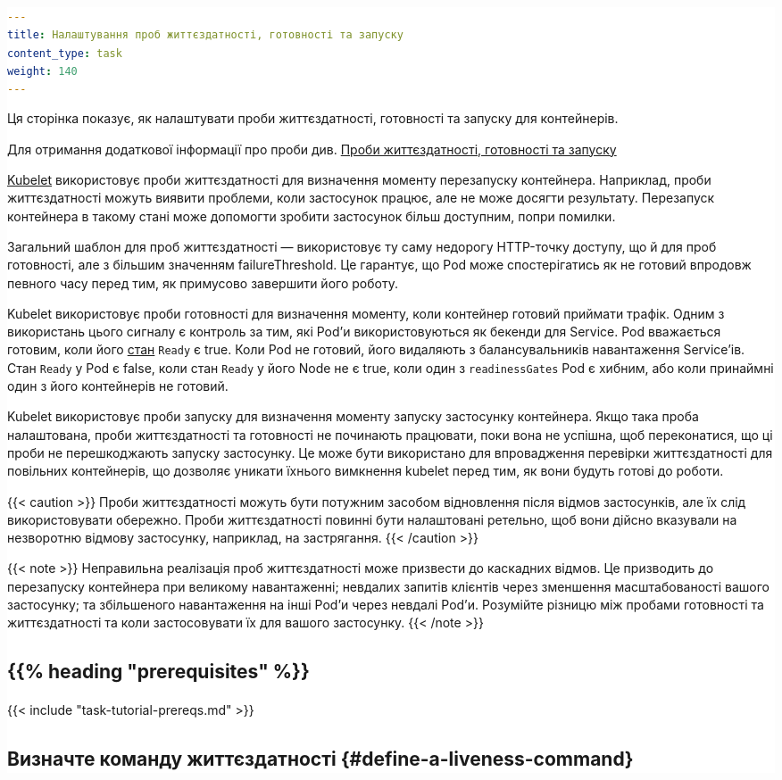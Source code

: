 ```yaml
---
title: Налаштування проб життєздатності, готовності та запуску
content_type: task
weight: 140
---
```




Ця сторінка показує, як налаштувати проби життєздатності, готовності та запуску для контейнерів.

Для отримання додаткової інформації про проби див. [Проби життєздатності, готовності та запуску](/docs/concepts/configuration/liveness-readiness-startup-probes)

[Kubelet](/docs/reference/command-line-tools-reference/kubelet/) використовує проби життєздатності для визначення моменту перезапуску контейнера. Наприклад, проби життєздатності можуть виявити проблеми, коли застосунок працює, але не може досягти результату. Перезапуск контейнера в такому стані може допомогти зробити застосунок більш доступним, попри помилки.

Загальний шаблон для проб життєздатності — використовує ту саму недорогу HTTP-точку доступу, що й для проб готовності, але з більшим значенням failureThreshold. Це гарантує, що Pod може спостерігатись як не готовий впродовж певного часу перед тим, як примусово завершити його роботу.

Kubelet використовує проби готовності для визначення моменту, коли контейнер готовий приймати трафік. Одним з використань цього сигналу є контроль за тим, які Podʼи використовуються як бекенди для Service. Pod вважається готовим, коли його [стан](/docs/concepts/workloads/pods/pod-lifecycle/#pod-conditions) `Ready` є true. Коли Pod не готовий, його видаляють з балансувальників навантаження Serviceʼів. Стан `Ready` у Pod є false, коли стан `Ready` у його Node не є true, коли один з `readinessGates` Pod є хибним, або коли принаймні один з його контейнерів не готовий.

Kubelet використовує проби запуску для визначення моменту запуску застосунку контейнера. Якщо така проба налаштована, проби життєздатності та готовності не починають працювати, поки вона не успішна, щоб переконатися, що ці проби не перешкоджають запуску застосунку. Це може бути використано для впровадження перевірки життєздатності для повільних контейнерів, що дозволяє уникати їхнього вимкнення kubelet перед тим, як вони будуть готові до роботи.

{{< caution >}}
Проби життєздатності можуть бути потужним засобом відновлення після відмов застосунків, але їх слід використовувати обережно. Проби життєздатності повинні бути налаштовані ретельно, щоб вони дійсно вказували на незворотню відмову застосунку, наприклад, на застрягання.
{{< /caution >}}

{{< note >}}
Неправильна реалізація проб життєздатності може призвести до каскадних відмов. Це призводить до перезапуску контейнера при великому навантаженні; невдалих запитів клієнтів через зменшення масштабованості вашого застосунку; та збільшеного навантаження на інші Podʼи через невдалі Podʼи. Розумійте різницю між пробами готовності та життєздатності та коли застосовувати їх для вашого застосунку.
{{< /note >}}

## {{% heading "prerequisites" %}}

{{< include "task-tutorial-prereqs.md" >}}



## Визначте команду життєздатності {#define-a-liveness-command}
